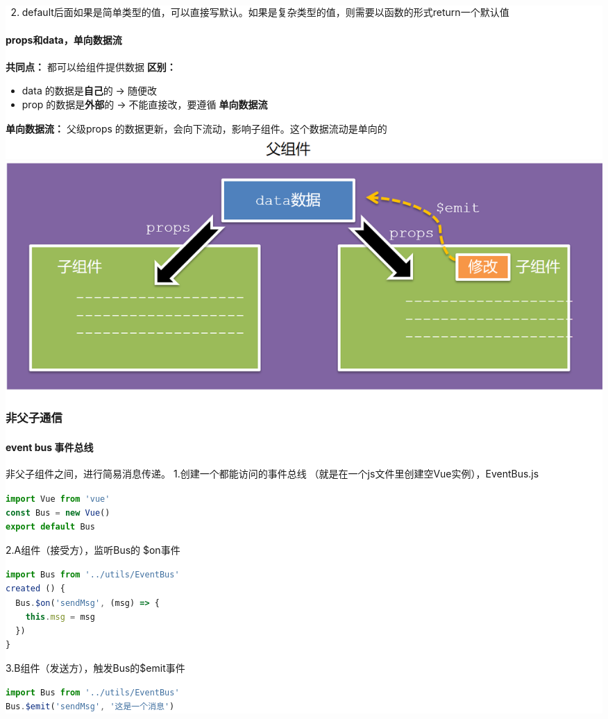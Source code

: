 2. default后面如果是简单类型的值，可以直接写默认。如果是复杂类型的值，则需要以函数的形式return一个默认值


#### props和data，单向数据流
**共同点：** 都可以给组件提供数据
**区别：**
- data 的数据是**自己**的 → 随便改
- prop 的数据是**外部**的 → 不能直接改，要遵循 **单向数据流**

**单向数据流：**
父级props 的数据更新，会向下流动，影响子组件。这个数据流动是单向的
	![](assets/Pasted%20image%2020240201122032.png) 

### 非父子通信
#### event bus 事件总线
非父子组件之间，进行简易消息传递。
1.创建一个都能访问的事件总线 （就是在一个js文件里创建空Vue实例），EventBus.js
   ```js
   import Vue from 'vue'
   const Bus = new Vue()
   export default Bus
   ```
2.A组件（接受方），监听Bus的 $on事件
   ```js
   import Bus from '../utils/EventBus'
   created () {
     Bus.$on('sendMsg', (msg) => {
       this.msg = msg
     })
   }
   ```
3.B组件（发送方），触发Bus的$emit事件
   ```js
   import Bus from '../utils/EventBus'
   Bus.$emit('sendMsg', '这是一个消息')
   ```